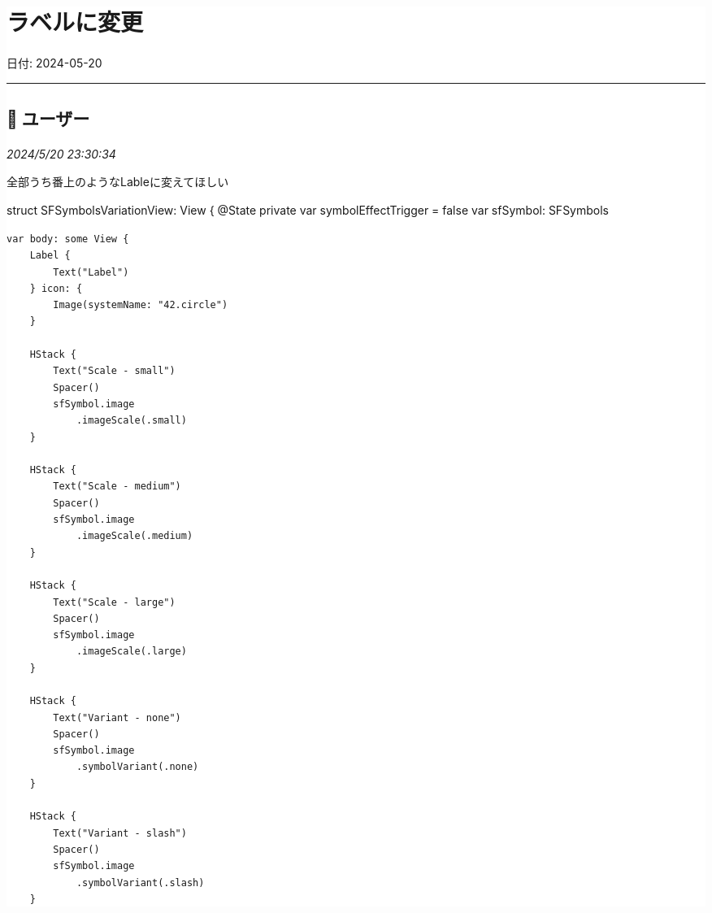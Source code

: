 # ラベルに変更

日付: 2024-05-20

---

## 👤 ユーザー
*2024/5/20 23:30:34*

全部うち番上のようなLableに変えてほしい

struct SFSymbolsVariationView: View {
    @State private var symbolEffectTrigger = false
    var sfSymbol: SFSymbols

    var body: some View {
        Label {
            Text("Label")
        } icon: {
            Image(systemName: "42.circle")
        }
        
        HStack {
            Text("Scale - small")
            Spacer()
            sfSymbol.image
                .imageScale(.small)
        }
        
        HStack {
            Text("Scale - medium")
            Spacer()
            sfSymbol.image
                .imageScale(.medium)
        }
        
        HStack {
            Text("Scale - large")
            Spacer()
            sfSymbol.image
                .imageScale(.large)
        }

        HStack {
            Text("Variant - none")
            Spacer()
            sfSymbol.image
                .symbolVariant(.none)
        }
        
        HStack {
            Text("Variant - slash")
            Spacer()
            sfSymbol.image
                .symbolVariant(.slash)
        }
        